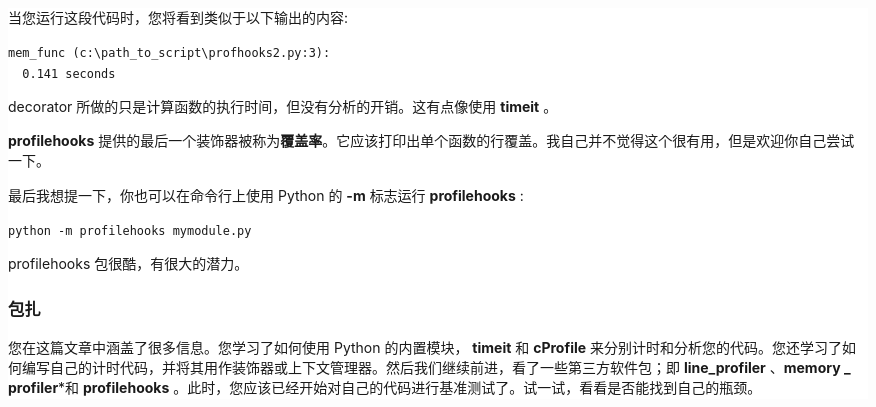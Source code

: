 当您运行这段代码时，您将看到类似于以下输出的内容:

```
mem_func (c:\path_to_script\profhooks2.py:3):
  0.141 seconds
```

decorator 所做的只是计算函数的执行时间，但没有分析的开销。这有点像使用 **timeit** 。

**profilehooks** 提供的最后一个装饰器被称为**覆盖率**。它应该打印出单个函数的行覆盖。我自己并不觉得这个很有用，但是欢迎你自己尝试一下。

最后我想提一下，你也可以在命令行上使用 Python 的 **-m** 标志运行 **profilehooks** :

```
python -m profilehooks mymodule.py
```

profilehooks 包很酷，有很大的潜力。

### 包扎

您在这篇文章中涵盖了很多信息。您学习了如何使用 Python 的内置模块， **timeit** 和 **cProfile** 来分别计时和分析您的代码。您还学习了如何编写自己的计时代码，并将其用作装饰器或上下文管理器。然后我们继续前进，看了一些第三方软件包；即 **line_profiler** 、**memory _ profiler***和 **profilehooks** 。此时，您应该已经开始对自己的代码进行基准测试了。试一试，看看是否能找到自己的瓶颈。
